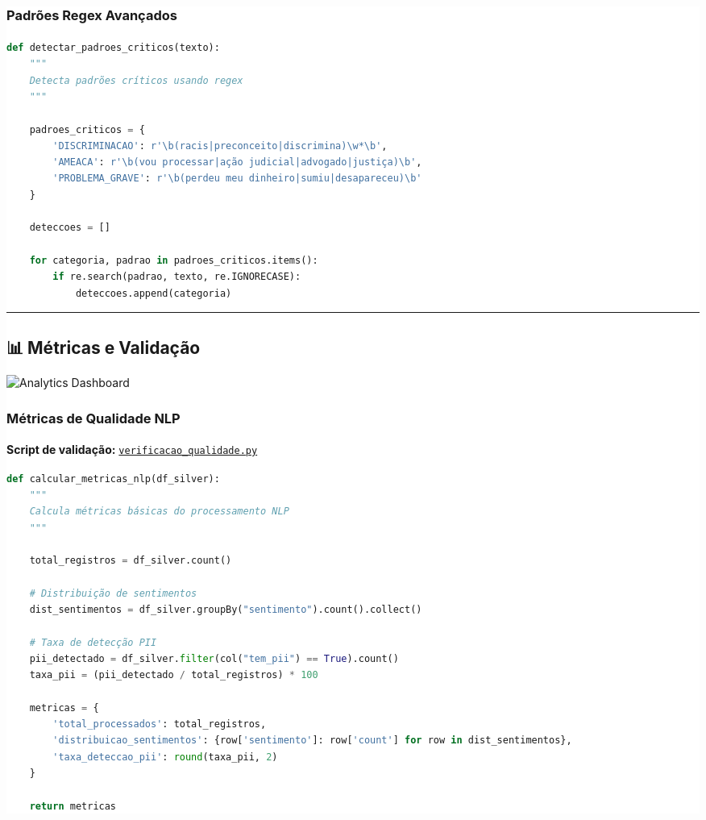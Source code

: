 ### Padrões Regex Avançados

```python
def detectar_padroes_criticos(texto):
    """
    Detecta padrões críticos usando regex
    """
    
    padroes_criticos = {
        'DISCRIMINACAO': r'\b(racis|preconceito|discrimina)\w*\b',
        'AMEACA': r'\b(vou processar|ação judicial|advogado|justiça)\b',
        'PROBLEMA_GRAVE': r'\b(perdeu meu dinheiro|sumiu|desapareceu)\b'
    }
    
    deteccoes = []
    
    for categoria, padrao in padroes_criticos.items():
        if re.search(padrao, texto, re.IGNORECASE):
            deteccoes.append(categoria)
```

---

## 📊 Métricas e Validação

![Analytics Dashboard](https://media.giphy.com/media/l46Cy1rHbQ92uuLXa/giphy.gif)

### Métricas de Qualidade NLP

**Script de validação:** [`verificacao_qualidade.py`](../mnt/airflow/scripts/verificacao_qualidade.py)



```python
def calcular_metricas_nlp(df_silver):
    """
    Calcula métricas básicas do processamento NLP
    """
    
    total_registros = df_silver.count()
    
    # Distribuição de sentimentos
    dist_sentimentos = df_silver.groupBy("sentimento").count().collect()
    
    # Taxa de detecção PII
    pii_detectado = df_silver.filter(col("tem_pii") == True).count()
    taxa_pii = (pii_detectado / total_registros) * 100
    
    metricas = {
        'total_processados': total_registros,
        'distribuicao_sentimentos': {row['sentimento']: row['count'] for row in dist_sentimentos},
        'taxa_deteccao_pii': round(taxa_pii, 2)
    }
    
    return metricas
```
